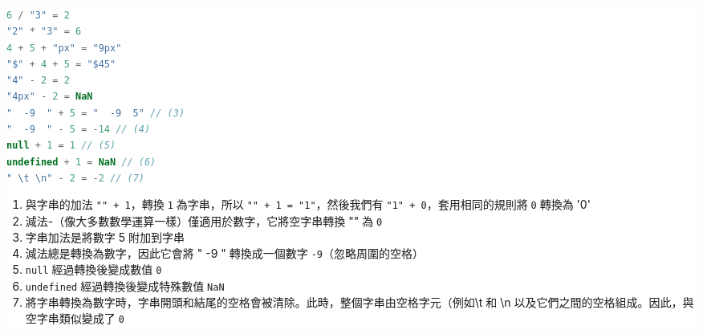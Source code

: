 ```javascript
6 / "3" = 2
"2" * "3" = 6
4 + 5 + "px" = "9px"
"$" + 4 + 5 = "$45"
"4" - 2 = 2
"4px" - 2 = NaN
"  -9  " + 5 = "  -9  5" // (3)
"  -9  " - 5 = -14 // (4)
null + 1 = 1 // (5)
undefined + 1 = NaN // (6)
" \t \n" - 2 = -2 // (7)
```
1. 與字串的加法 `"" + 1`，轉換 `1` 為字串，所以 `"" + 1 = "1"`，然後我們有 `"1" + 0`，套用相同的規則將 `0` 轉換為 '0'
2. 減法-（像大多數數學運算一樣）僅適用於數字，它將空字串轉換 "" 為 `0` 
3. 字串加法是將數字 5 附加到字串
4. 減法總是轉換為數字，因此它會將 " -9 " 轉換成一個數字 `-9`（忽略周圍的空格）
5. `null` 經過轉換後變成數值 `0`
6. `undefined` 經過轉換後變成特殊數值 `NaN`
7. 將字串轉換為數字時，字串開頭和結尾的空格會被清除。此時，整個字串由空格字元（例如\t 和 \n 以及它們之間的空格組成。因此，與空字串類似變成了 `0`
</detail>  
